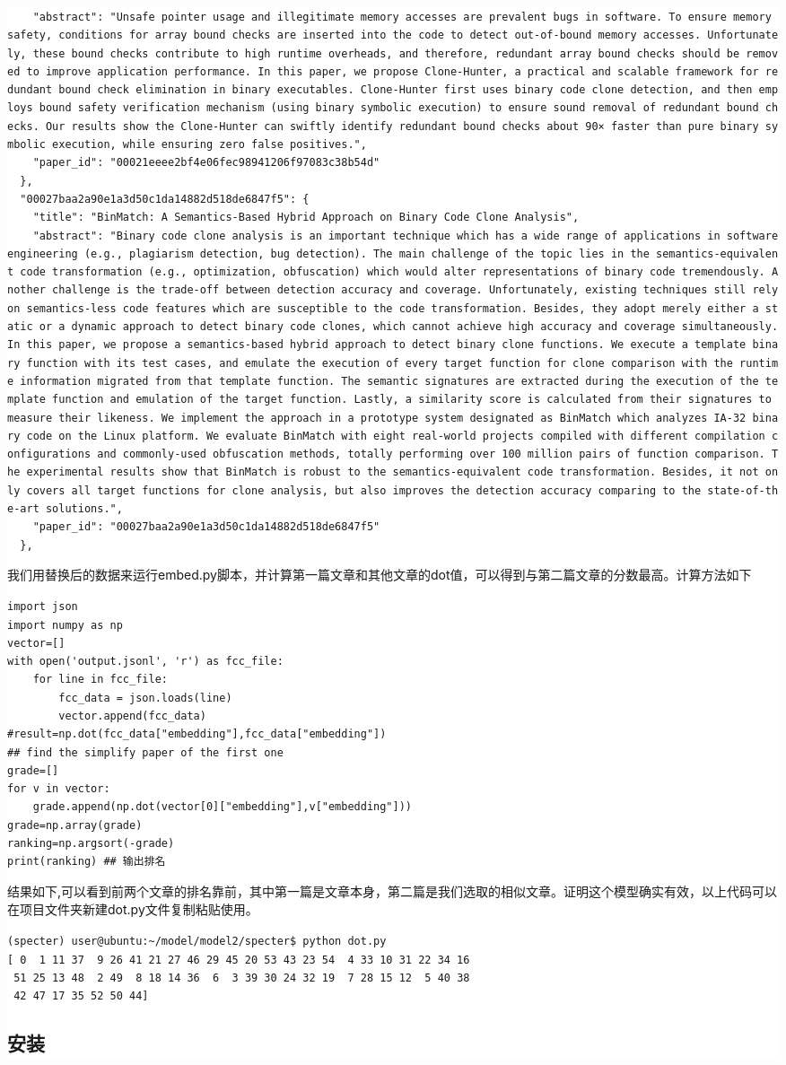 ```
    "abstract": "Unsafe pointer usage and illegitimate memory accesses are prevalent bugs in software. To ensure memory safety, conditions for array bound checks are inserted into the code to detect out-of-bound memory accesses. Unfortunately, these bound checks contribute to high runtime overheads, and therefore, redundant array bound checks should be removed to improve application performance. In this paper, we propose Clone-Hunter, a practical and scalable framework for redundant bound check elimination in binary executables. Clone-Hunter first uses binary code clone detection, and then employs bound safety verification mechanism (using binary symbolic execution) to ensure sound removal of redundant bound checks. Our results show the Clone-Hunter can swiftly identify redundant bound checks about 90× faster than pure binary symbolic execution, while ensuring zero false positives.",
    "paper_id": "00021eeee2bf4e06fec98941206f97083c38b54d"
  },
  "00027baa2a90e1a3d50c1da14882d518de6847f5": {
    "title": "BinMatch: A Semantics-Based Hybrid Approach on Binary Code Clone Analysis",
    "abstract": "Binary code clone analysis is an important technique which has a wide range of applications in software engineering (e.g., plagiarism detection, bug detection). The main challenge of the topic lies in the semantics-equivalent code transformation (e.g., optimization, obfuscation) which would alter representations of binary code tremendously. Another challenge is the trade-off between detection accuracy and coverage. Unfortunately, existing techniques still rely on semantics-less code features which are susceptible to the code transformation. Besides, they adopt merely either a static or a dynamic approach to detect binary code clones, which cannot achieve high accuracy and coverage simultaneously. In this paper, we propose a semantics-based hybrid approach to detect binary clone functions. We execute a template binary function with its test cases, and emulate the execution of every target function for clone comparison with the runtime information migrated from that template function. The semantic signatures are extracted during the execution of the template function and emulation of the target function. Lastly, a similarity score is calculated from their signatures to measure their likeness. We implement the approach in a prototype system designated as BinMatch which analyzes IA-32 binary code on the Linux platform. We evaluate BinMatch with eight real-world projects compiled with different compilation configurations and commonly-used obfuscation methods, totally performing over 100 million pairs of function comparison. The experimental results show that BinMatch is robust to the semantics-equivalent code transformation. Besides, it not only covers all target functions for clone analysis, but also improves the detection accuracy comparing to the state-of-the-art solutions.",
    "paper_id": "00027baa2a90e1a3d50c1da14882d518de6847f5"
  },

```
我们用替换后的数据来运行embed.py脚本，并计算第一篇文章和其他文章的dot值，可以得到与第二篇文章的分数最高。计算方法如下
```
import json
import numpy as np
vector=[]
with open('output.jsonl', 'r') as fcc_file:
    for line in fcc_file: 
        fcc_data = json.loads(line)
        vector.append(fcc_data)
#result=np.dot(fcc_data["embedding"],fcc_data["embedding"])
## find the simplify paper of the first one 
grade=[]
for v in vector:
    grade.append(np.dot(vector[0]["embedding"],v["embedding"]))
grade=np.array(grade)
ranking=np.argsort(-grade)
print(ranking) ## 输出排名
```
结果如下,可以看到前两个文章的排名靠前，其中第一篇是文章本身，第二篇是我们选取的相似文章。证明这个模型确实有效，以上代码可以在项目文件夹新建dot.py文件复制粘贴使用。
```
(specter) user@ubuntu:~/model/model2/specter$ python dot.py 
[ 0  1 11 37  9 26 41 21 27 46 29 45 20 53 43 23 54  4 33 10 31 22 34 16
 51 25 13 48  2 49  8 18 14 36  6  3 39 30 24 32 19  7 28 15 12  5 40 38
 42 47 17 35 52 50 44]
```
## 安装
